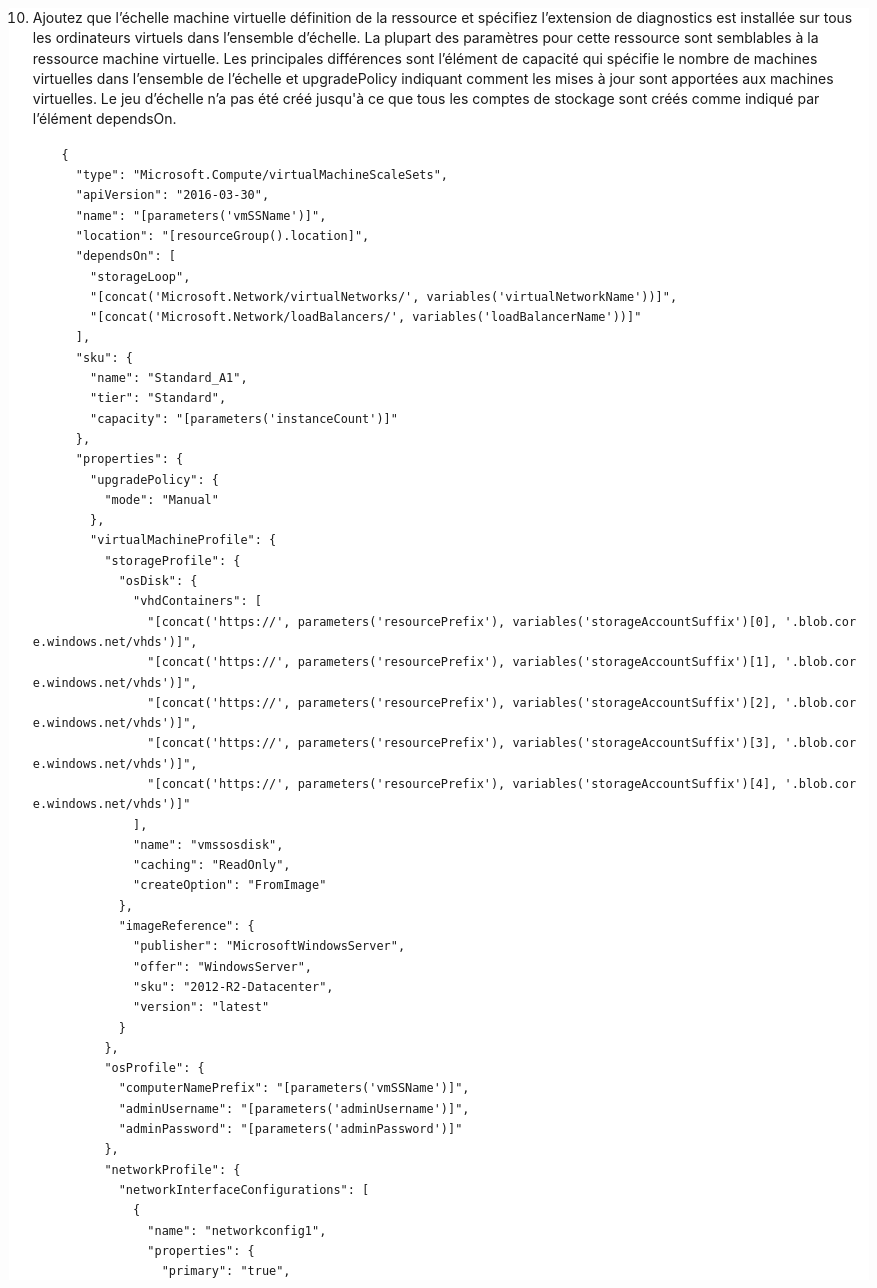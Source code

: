 10. Ajoutez que l’échelle machine virtuelle définition de la ressource et spécifiez l’extension de diagnostics est installée sur tous les ordinateurs virtuels dans l’ensemble d’échelle. La plupart des paramètres pour cette ressource sont semblables à la ressource machine virtuelle. Les principales différences sont l’élément de capacité qui spécifie le nombre de machines virtuelles dans l’ensemble de l’échelle et upgradePolicy indiquant comment les mises à jour sont apportées aux machines virtuelles. Le jeu d’échelle n’a pas été créé jusqu'à ce que tous les comptes de stockage sont créés comme indiqué par l’élément dependsOn.

            {
              "type": "Microsoft.Compute/virtualMachineScaleSets",
              "apiVersion": "2016-03-30",
              "name": "[parameters('vmSSName')]",
              "location": "[resourceGroup().location]",
              "dependsOn": [
                "storageLoop",
                "[concat('Microsoft.Network/virtualNetworks/', variables('virtualNetworkName'))]",
                "[concat('Microsoft.Network/loadBalancers/', variables('loadBalancerName'))]"
              ],
              "sku": {
                "name": "Standard_A1",
                "tier": "Standard",
                "capacity": "[parameters('instanceCount')]"
              },
              "properties": {
                "upgradePolicy": {
                  "mode": "Manual"
                },
                "virtualMachineProfile": {
                  "storageProfile": {
                    "osDisk": {
                      "vhdContainers": [
                        "[concat('https://', parameters('resourcePrefix'), variables('storageAccountSuffix')[0], '.blob.core.windows.net/vhds')]",
                        "[concat('https://', parameters('resourcePrefix'), variables('storageAccountSuffix')[1], '.blob.core.windows.net/vhds')]",
                        "[concat('https://', parameters('resourcePrefix'), variables('storageAccountSuffix')[2], '.blob.core.windows.net/vhds')]",
                        "[concat('https://', parameters('resourcePrefix'), variables('storageAccountSuffix')[3], '.blob.core.windows.net/vhds')]",
                        "[concat('https://', parameters('resourcePrefix'), variables('storageAccountSuffix')[4], '.blob.core.windows.net/vhds')]"
                      ],
                      "name": "vmssosdisk",
                      "caching": "ReadOnly",
                      "createOption": "FromImage"
                    },
                    "imageReference": {
                      "publisher": "MicrosoftWindowsServer",
                      "offer": "WindowsServer",
                      "sku": "2012-R2-Datacenter",
                      "version": "latest"
                    }
                  },
                  "osProfile": {
                    "computerNamePrefix": "[parameters('vmSSName')]",
                    "adminUsername": "[parameters('adminUsername')]",
                    "adminPassword": "[parameters('adminPassword')]"
                  },
                  "networkProfile": {
                    "networkInterfaceConfigurations": [
                      {
                        "name": "networkconfig1",
                        "properties": {
                          "primary": "true",